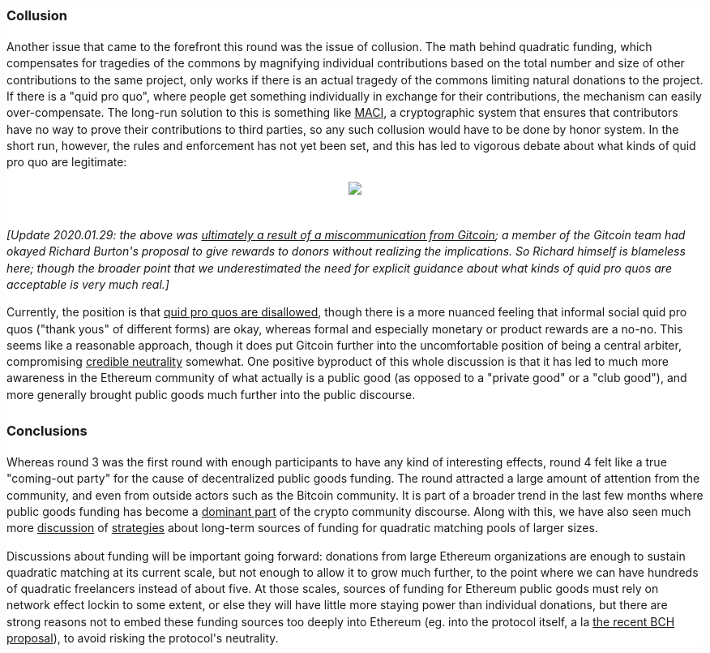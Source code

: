 ### Collusion

Another issue that came to the forefront this round was the issue of collusion. The math behind quadratic funding, which compensates for tragedies of the commons by magnifying individual contributions based on the total number and size of other contributions to the same project, only works if there is an actual tragedy of the commons limiting natural donations to the project. If there is a "quid pro quo", where people get something individually in exchange for their contributions, the mechanism can easily over-compensate. The long-run solution to this is something like [MACI](https://github.com/barryWhiteHat/maci), a cryptographic system that ensures that contributors have no way to prove their contributions to third parties, so any such collusion would have to be done by honor system. In the short run, however, the rules and enforcement has not yet been set, and this has led to vigorous debate about what kinds of quid pro quo are legitimate:

<center>
<a href="https://twitter.com/ricburton/status/1217591449908404225"><img src="/images/round4-files/tweet3.png" /></a>
<br><br>
</center>

_[Update 2020.01.29: the above was [ultimately a result of a miscommunication from Gitcoin](https://twitter.com/owocki/status/1222419312851353602?s=21); a member of the Gitcoin team had okayed Richard Burton's proposal to give rewards to donors without realizing the implications. So Richard himself is blameless here; though the broader point that we underestimated the need for explicit guidance about what kinds of quid pro quos are acceptable is very much real.]_

Currently, the position is that [quid pro quos are disallowed](https://twitter.com/owocki/status/1217993123311177728), though there is a more nuanced feeling that informal social quid pro quos ("thank yous" of different forms) are okay, whereas formal and especially monetary or product rewards are a no-no. This seems like a reasonable approach, though it does put Gitcoin further into the uncomfortable position of being a central arbiter, compromising [credible neutrality](https://nakamoto.com/credible-neutrality/) somewhat. One positive byproduct of this whole discussion is that it has led to much more awareness in the Ethereum community of what actually is a public good (as opposed to a "private good" or a "club good"), and more generally brought public goods much further into the public discourse.

### Conclusions

Whereas round 3 was the first round with enough participants to have any kind of interesting effects, round 4 felt like a true "coming-out party" for the cause of decentralized public goods funding. The round attracted a large amount of attention from the community, and even from outside actors such as the Bitcoin community. It is part of a broader trend in the last few months where public goods funding has become a [dominant part](https://medium.com/ethereum-optimism/optimism-cd9bea61a3ee) of the crypto community discourse. Along with this, we have also seen much more [discussion](https://ethresear.ch/t/mev-auction-auctioning-transaction-ordering-rights-as-a-solution-to-miner-extractable-value/6788) of [strategies](https://twitter.com/MuteDialog/status/1207249423715229697) about long-term sources of funding for quadratic matching pools of larger sizes.

Discussions about funding will be important going forward: donations from large Ethereum organizations are enough to sustain quadratic matching at its current scale, but not enough to allow it to grow much further, to the point where we can have hundreds of quadratic freelancers instead of about five. At those scales, sources of funding for Ethereum public goods must rely on network effect lockin to some extent, or else they will have little more staying power than individual donations, but there are strong reasons not to embed these funding sources too deeply into Ethereum (eg. into the protocol itself, a la [the recent BCH proposal](https://twitter.com/VitalikButerin/status/1220141595846033410)), to avoid risking the protocol's neutrality.
